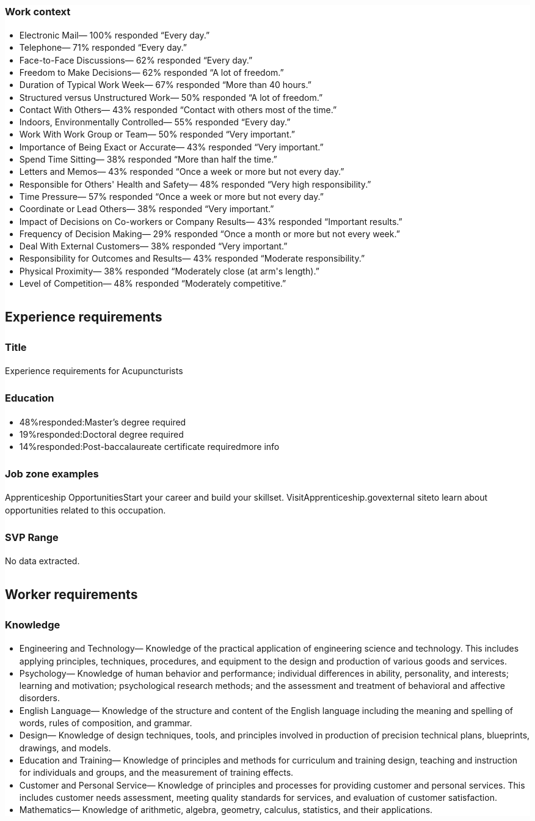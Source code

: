 ### Work context
- Electronic Mail— 100% responded “Every day.”
- Telephone— 71% responded “Every day.”
- Face-to-Face Discussions— 62% responded “Every day.”
- Freedom to Make Decisions— 62% responded “A lot of freedom.”
- Duration of Typical Work Week— 67% responded “More than 40 hours.”
- Structured versus Unstructured Work— 50% responded “A lot of freedom.”
- Contact With Others— 43% responded “Contact with others most of the time.”
- Indoors, Environmentally Controlled— 55% responded “Every day.”
- Work With Work Group or Team— 50% responded “Very important.”
- Importance of Being Exact or Accurate— 43% responded “Very important.”
- Spend Time Sitting— 38% responded “More than half the time.”
- Letters and Memos— 43% responded “Once a week or more but not every day.”
- Responsible for Others' Health and Safety— 48% responded “Very high responsibility.”
- Time Pressure— 57% responded “Once a week or more but not every day.”
- Coordinate or Lead Others— 38% responded “Very important.”
- Impact of Decisions on Co-workers or Company Results— 43% responded “Important results.”
- Frequency of Decision Making— 29% responded “Once a month or more but not every week.”
- Deal With External Customers— 38% responded “Very important.”
- Responsibility for Outcomes and Results— 43% responded “Moderate responsibility.”
- Physical Proximity— 38% responded “Moderately close (at arm's length).”
- Level of Competition— 48% responded “Moderately competitive.”

## Experience requirements
### Title
Experience requirements for Acupuncturists

### Education
- 48%responded:Master’s degree required
- 19%responded:Doctoral degree required
- 14%responded:Post-baccalaureate certificate requiredmore info

### Job zone examples
Apprenticeship OpportunitiesStart your career and build your skillset. VisitApprenticeship.govexternal siteto learn about opportunities related to this occupation.

### SVP Range
No data extracted.

## Worker requirements
### Knowledge
- Engineering and Technology— Knowledge of the practical application of engineering science and technology. This includes applying principles, techniques, procedures, and equipment to the design and production of various goods and services.
- Psychology— Knowledge of human behavior and performance; individual differences in ability, personality, and interests; learning and motivation; psychological research methods; and the assessment and treatment of behavioral and affective disorders.
- English Language— Knowledge of the structure and content of the English language including the meaning and spelling of words, rules of composition, and grammar.
- Design— Knowledge of design techniques, tools, and principles involved in production of precision technical plans, blueprints, drawings, and models.
- Education and Training— Knowledge of principles and methods for curriculum and training design, teaching and instruction for individuals and groups, and the measurement of training effects.
- Customer and Personal Service— Knowledge of principles and processes for providing customer and personal services. This includes customer needs assessment, meeting quality standards for services, and evaluation of customer satisfaction.
- Mathematics— Knowledge of arithmetic, algebra, geometry, calculus, statistics, and their applications.
